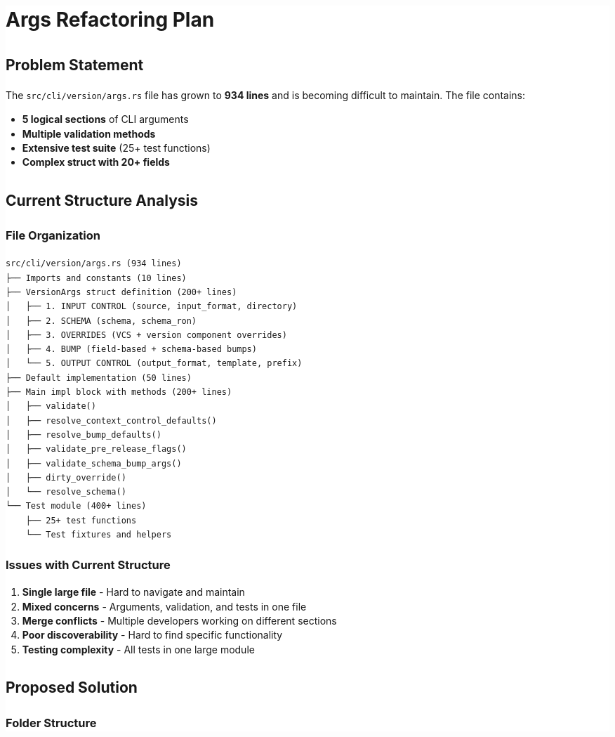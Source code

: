 # Args Refactoring Plan

## Problem Statement

The `src/cli/version/args.rs` file has grown to **934 lines** and is becoming difficult to maintain. The file contains:

- **5 logical sections** of CLI arguments
- **Multiple validation methods**
- **Extensive test suite** (25+ test functions)
- **Complex struct with 20+ fields**

## Current Structure Analysis

### File Organization

```
src/cli/version/args.rs (934 lines)
├── Imports and constants (10 lines)
├── VersionArgs struct definition (200+ lines)
│   ├── 1. INPUT CONTROL (source, input_format, directory)
│   ├── 2. SCHEMA (schema, schema_ron)
│   ├── 3. OVERRIDES (VCS + version component overrides)
│   ├── 4. BUMP (field-based + schema-based bumps)
│   └── 5. OUTPUT CONTROL (output_format, template, prefix)
├── Default implementation (50 lines)
├── Main impl block with methods (200+ lines)
│   ├── validate()
│   ├── resolve_context_control_defaults()
│   ├── resolve_bump_defaults()
│   ├── validate_pre_release_flags()
│   ├── validate_schema_bump_args()
│   ├── dirty_override()
│   └── resolve_schema()
└── Test module (400+ lines)
    ├── 25+ test functions
    └── Test fixtures and helpers
```

### Issues with Current Structure

1. **Single large file** - Hard to navigate and maintain
2. **Mixed concerns** - Arguments, validation, and tests in one file
3. **Merge conflicts** - Multiple developers working on different sections
4. **Poor discoverability** - Hard to find specific functionality
5. **Testing complexity** - All tests in one large module

## Proposed Solution

### Folder Structure

